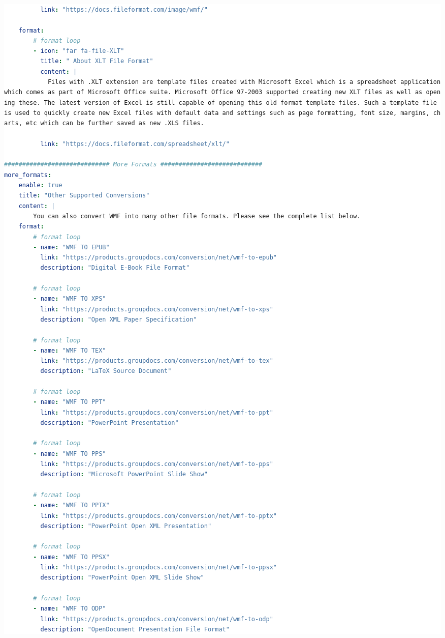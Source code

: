 ```yaml
          link: "https://docs.fileformat.com/image/wmf/"

    format:
        # format loop
        - icon: "far fa-file-XLT"
          title: " About XLT File Format"
          content: |
            Files with .XLT extension are template files created with Microsoft Excel which is a spreadsheet application which comes as part of Microsoft Office suite. Microsoft Office 97-2003 supported creating new XLT files as well as opening these. The latest version of Excel is still capable of opening this old format template files. Such a template file is used to quickly create new Excel files with default data and settings such as page formatting, font size, margins, charts, etc which can be further saved as new .XLS files.

          link: "https://docs.fileformat.com/spreadsheet/xlt/"

############################# More Formats ############################
more_formats:
    enable: true
    title: "Other Supported Conversions"
    content: |
        You can also convert WMF into many other file formats. Please see the complete list below.
    format: 
        # format loop
        - name: "WMF TO EPUB"
          link: "https://products.groupdocs.com/conversion/net/wmf-to-epub"
          description: "Digital E-Book File Format"

        # format loop
        - name: "WMF TO XPS"
          link: "https://products.groupdocs.com/conversion/net/wmf-to-xps"
          description: "Open XML Paper Specification"

        # format loop
        - name: "WMF TO TEX"
          link: "https://products.groupdocs.com/conversion/net/wmf-to-tex"
          description: "LaTeX Source Document"

        # format loop
        - name: "WMF TO PPT"
          link: "https://products.groupdocs.com/conversion/net/wmf-to-ppt"
          description: "PowerPoint Presentation"

        # format loop
        - name: "WMF TO PPS"
          link: "https://products.groupdocs.com/conversion/net/wmf-to-pps"
          description: "Microsoft PowerPoint Slide Show"

        # format loop
        - name: "WMF TO PPTX"
          link: "https://products.groupdocs.com/conversion/net/wmf-to-pptx"
          description: "PowerPoint Open XML Presentation"

        # format loop
        - name: "WMF TO PPSX"
          link: "https://products.groupdocs.com/conversion/net/wmf-to-ppsx"
          description: "PowerPoint Open XML Slide Show"

        # format loop
        - name: "WMF TO ODP"
          link: "https://products.groupdocs.com/conversion/net/wmf-to-odp"
          description: "OpenDocument Presentation File Format"

```